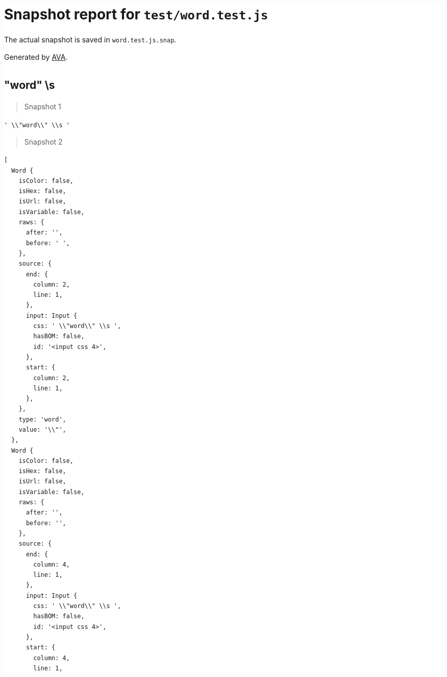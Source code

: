 # Snapshot report for `test/word.test.js`

The actual snapshot is saved in `word.test.js.snap`.

Generated by [AVA](https://ava.li).

##  \"word\" \s 

> Snapshot 1

    ' \\"word\\" \\s '

> Snapshot 2

    [
      Word {
        isColor: false,
        isHex: false,
        isUrl: false,
        isVariable: false,
        raws: {
          after: '',
          before: ' ',
        },
        source: {
          end: {
            column: 2,
            line: 1,
          },
          input: Input {
            css: ' \\"word\\" \\s ',
            hasBOM: false,
            id: '<input css 4>',
          },
          start: {
            column: 2,
            line: 1,
          },
        },
        type: 'word',
        value: '\\"',
      },
      Word {
        isColor: false,
        isHex: false,
        isUrl: false,
        isVariable: false,
        raws: {
          after: '',
          before: '',
        },
        source: {
          end: {
            column: 4,
            line: 1,
          },
          input: Input {
            css: ' \\"word\\" \\s ',
            hasBOM: false,
            id: '<input css 4>',
          },
          start: {
            column: 4,
            line: 1,